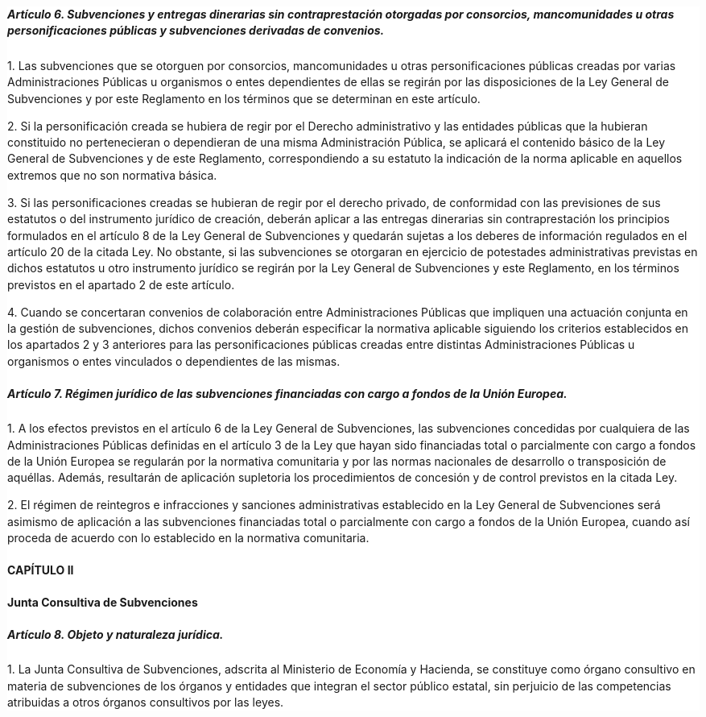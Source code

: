 ##### Artículo 6. Subvenciones y entregas dinerarias sin contraprestación otorgadas por consorcios, mancomunidades u otras personificaciones públicas y subvenciones derivadas de convenios.

1\. Las subvenciones que se otorguen por consorcios, mancomunidades u otras personificaciones públicas creadas por varias Administraciones Públicas u organismos o entes dependientes de ellas se regirán por las disposiciones de la Ley General de Subvenciones y por este Reglamento en los términos que se determinan en este artículo.

2\. Si la personificación creada se hubiera de regir por el Derecho administrativo y las entidades públicas que la hubieran constituido no pertenecieran o dependieran de una misma Administración Pública, se aplicará el contenido básico de la Ley General de Subvenciones y de este Reglamento, correspondiendo a su estatuto la indicación de la norma aplicable en aquellos extremos que no son normativa básica.

3\. Si las personificaciones creadas se hubieran de regir por el derecho privado, de conformidad con las previsiones de sus estatutos o del instrumento jurídico de creación, deberán aplicar a las entregas dinerarias sin contraprestación los principios formulados en el artículo 8 de la Ley General de Subvenciones y quedarán sujetas a los deberes de información regulados en el artículo 20 de la citada Ley. No obstante, si las subvenciones se otorgaran en ejercicio de potestades administrativas previstas en dichos estatutos u otro instrumento jurídico se regirán por la Ley General de Subvenciones y este Reglamento, en los términos previstos en el apartado 2 de este artículo.

4\. Cuando se concertaran convenios de colaboración entre Administraciones Públicas que impliquen una actuación conjunta en la gestión de subvenciones, dichos convenios deberán especificar la normativa aplicable siguiendo los criterios establecidos en los apartados 2 y 3 anteriores para las personificaciones públicas creadas entre distintas Administraciones Públicas u organismos o entes vinculados o dependientes de las mismas.

##### Artículo 7. Régimen jurídico de las subvenciones financiadas con cargo a fondos de la Unión Europea.

1\. A los efectos previstos en el artículo 6 de la Ley General de Subvenciones, las subvenciones concedidas por cualquiera de las Administraciones Públicas definidas en el artículo 3 de la Ley que hayan sido financiadas total o parcialmente con cargo a fondos de la Unión Europea se regularán por la normativa comunitaria y por las normas nacionales de desarrollo o transposición de aquéllas. Además, resultarán de aplicación supletoria los procedimientos de concesión y de control previstos en la citada Ley.

2\. El régimen de reintegros e infracciones y sanciones administrativas establecido en la Ley General de Subvenciones será asimismo de aplicación a las subvenciones financiadas total o parcialmente con cargo a fondos de la Unión Europea, cuando así proceda de acuerdo con lo establecido en la normativa comunitaria.

#### CAPÍTULO II

#### Junta Consultiva de Subvenciones

##### Artículo 8. Objeto y naturaleza jurídica.

1\. La Junta Consultiva de Subvenciones, adscrita al Ministerio de Economía y Hacienda, se constituye como órgano consultivo en materia de subvenciones de los órganos y entidades que integran el sector público estatal, sin perjuicio de las competencias atribuidas a otros órganos consultivos por las leyes.
